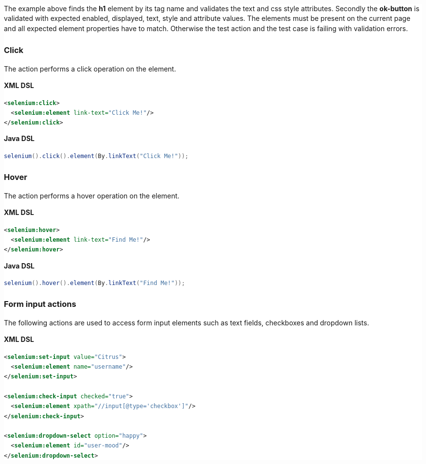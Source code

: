 The example above finds the **h1** element by its tag name and validates the text and css style attributes. Secondly the **ok-button** is validated with expected
enabled, displayed, text, style and attribute values. The elements must be present on the current page and all expected element properties have to match. Otherwise the test action and the test case
is failing with validation errors.

### Click

The action performs a click operation on the element.

**XML DSL** 

```xml
<selenium:click>
  <selenium:element link-text="Click Me!"/>
</selenium:click>
```

**Java DSL** 

```java
selenium().click().element(By.linkText("Click Me!"));
```

### Hover

The action performs a hover operation on the element.

**XML DSL** 

```xml
<selenium:hover>
  <selenium:element link-text="Find Me!"/>
</selenium:hover>
```

**Java DSL** 

```java
selenium().hover().element(By.linkText("Find Me!"));
```

### Form input actions

The following actions are used to access form input elements such as text fields, checkboxes and dropdown lists.

**XML DSL** 

```xml
<selenium:set-input value="Citrus">
  <selenium:element name="username"/>
</selenium:set-input>

<selenium:check-input checked="true">
  <selenium:element xpath="//input[@type='checkbox']"/>
</selenium:check-input>

<selenium:dropdown-select option="happy">
  <selenium:element id="user-mood"/>
</selenium:dropdown-select>
```
